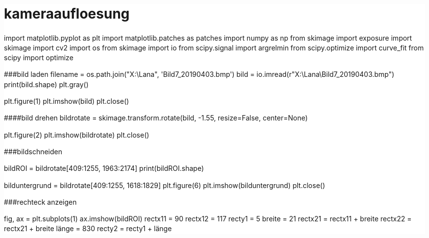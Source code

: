 # kameraaufloesung

import matplotlib.pyplot as plt
import matplotlib.patches as patches
import numpy as np
from skimage import exposure
import skimage
import cv2
import os
from skimage import io
from scipy.signal import argrelmin
from scipy.optimize import curve_fit
from scipy import optimize

###bild laden
filename = os.path.join("X:\Lana", 'Bild7_20190403.bmp')
bild = io.imread(r"X:\Lana\Bild7_20190403.bmp")
print(bild.shape)
plt.gray()

plt.figure(1)
plt.imshow(bild)
plt.close()

####bild drehen
bildrotate = skimage.transform.rotate(bild, -1.55, resize=False, center=None)

plt.figure(2)
plt.imshow(bildrotate)
plt.close()

###bildschneiden

bildROI = bildrotate[409:1255, 1963:2174]
print(bildROI.shape)

bilduntergrund = bildrotate[409:1255, 1618:1829]
plt.figure(6)
plt.imshow(bilduntergrund)
plt.close()

###rechteck anzeigen

fig, ax = plt.subplots(1)
ax.imshow(bildROI)
rectx11 = 90
rectx12 = 117
recty1 = 5
breite = 21
rectx21 = rectx11 + breite
rectx22 = rectx21 + breite
länge = 830
recty2 = recty1 + länge
